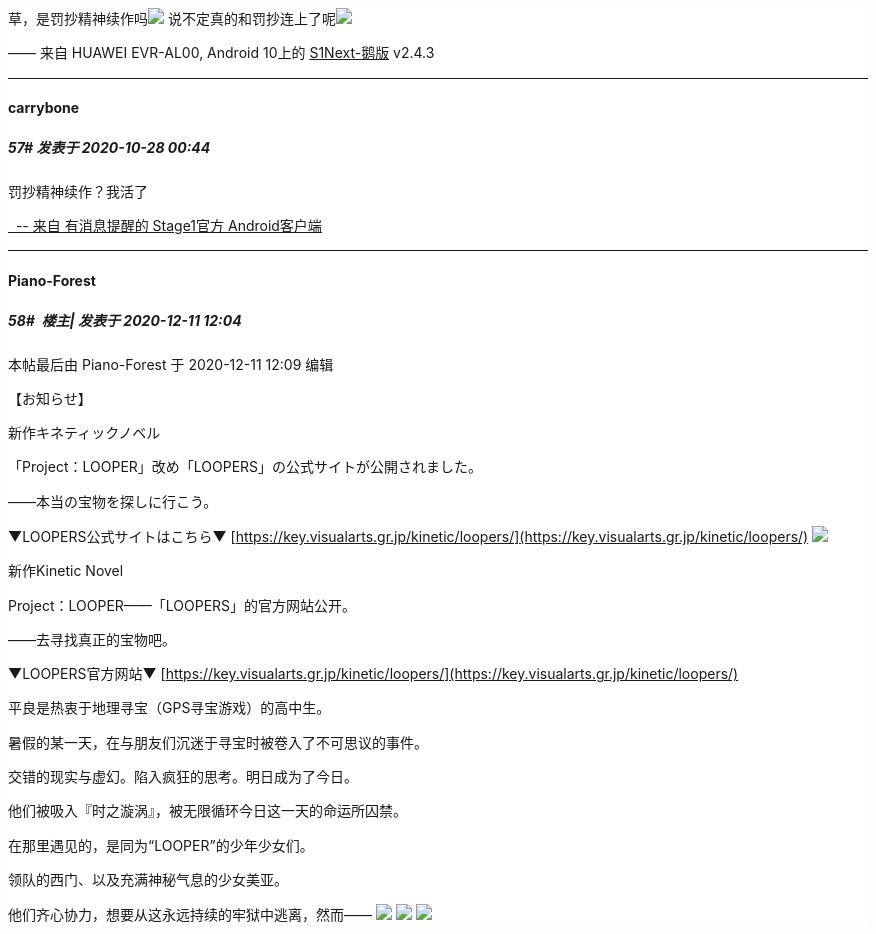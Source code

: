 草，是罚抄精神续作吗<img src="https://static.saraba1st.com/image/smiley/face2017/067.png" referrerpolicy="no-referrer">
说不定真的和罚抄连上了呢<img src="https://static.saraba1st.com/image/smiley/face2017/067.png" referrerpolicy="no-referrer">

—— 来自 HUAWEI EVR-AL00, Android 10上的 [S1Next-鹅版](https://github.com/ykrank/S1-Next/releases) v2.4.3

*****

####  carrybone  
##### 57#       发表于 2020-10-28 00:44

罚抄精神续作？我活了

[  -- 来自 有消息提醒的 Stage1官方 Android客户端](https://www.coolapk.com/apk/140634)

*****

####  Piano-Forest  
##### 58#         楼主| 发表于 2020-12-11 12:04

 本帖最后由 Piano-Forest 于 2020-12-11 12:09 编辑 

【お知らせ】

新作キネティックノベル

「Project：LOOPER」改め「LOOPERS」の公式サイトが公開されました。

――本当の宝物を探しに行こう。

▼LOOPERS公式サイトはこちら▼
[https://key.visualarts.gr.jp/kinetic/loopers/](https://key.visualarts.gr.jp/kinetic/loopers/)
<img src="https://p.sda1.dev/0/625e3d638ae0ebeacf5cf16bac5b0b21/IMG_20201211_120129.jpg" referrerpolicy="no-referrer">

新作Kinetic Novel

Project：LOOPER——「LOOPERS」的官方网站公开。

——去寻找真正的宝物吧。

▼LOOPERS官方网站▼
[https://key.visualarts.gr.jp/kinetic/loopers/](https://key.visualarts.gr.jp/kinetic/loopers/)

平良是热衷于地理寻宝（GPS寻宝游戏）的高中生。

暑假的某一天，在与朋友们沉迷于寻宝时被卷入了不可思议的事件。

交错的现实与虚幻。陷入疯狂的思考。明日成为了今日。

他们被吸入『时之漩涡』，被无限循环今日这一天的命运所囚禁。

在那里遇见的，是同为“LOOPER”的少年少女们。

领队的西门、以及充满神秘气息的少女美亚。

他们齐心协力，想要从这永远持续的牢狱中逃离，然而――
<img src="https://p.sda1.dev/0/02f8c6658289c9ca1e8ff78c4c07250a/lp_sp_top_img.jpg" referrerpolicy="no-referrer">
<img src="https://p.sda1.dev/0/355551be8e5b8d057a8ef0bc8620c44d/lp_gallery_img_1.jpg" referrerpolicy="no-referrer">
<img src="https://p.sda1.dev/0/e938b362bdfb48897d49e053a3f2b8ba/lp_gallery_img_2.jpg" referrerpolicy="no-referrer">
